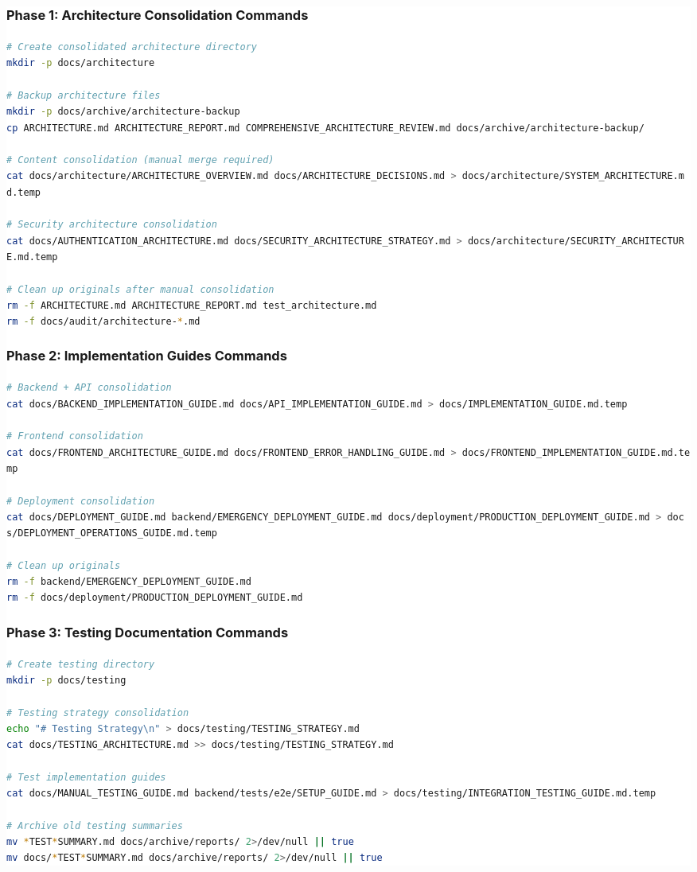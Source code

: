 ### Phase 1: Architecture Consolidation Commands

```bash
# Create consolidated architecture directory
mkdir -p docs/architecture

# Backup architecture files
mkdir -p docs/archive/architecture-backup
cp ARCHITECTURE.md ARCHITECTURE_REPORT.md COMPREHENSIVE_ARCHITECTURE_REVIEW.md docs/archive/architecture-backup/

# Content consolidation (manual merge required)
cat docs/architecture/ARCHITECTURE_OVERVIEW.md docs/ARCHITECTURE_DECISIONS.md > docs/architecture/SYSTEM_ARCHITECTURE.md.temp

# Security architecture consolidation
cat docs/AUTHENTICATION_ARCHITECTURE.md docs/SECURITY_ARCHITECTURE_STRATEGY.md > docs/architecture/SECURITY_ARCHITECTURE.md.temp

# Clean up originals after manual consolidation
rm -f ARCHITECTURE.md ARCHITECTURE_REPORT.md test_architecture.md
rm -f docs/audit/architecture-*.md
```

### Phase 2: Implementation Guides Commands

```bash
# Backend + API consolidation
cat docs/BACKEND_IMPLEMENTATION_GUIDE.md docs/API_IMPLEMENTATION_GUIDE.md > docs/IMPLEMENTATION_GUIDE.md.temp

# Frontend consolidation
cat docs/FRONTEND_ARCHITECTURE_GUIDE.md docs/FRONTEND_ERROR_HANDLING_GUIDE.md > docs/FRONTEND_IMPLEMENTATION_GUIDE.md.temp

# Deployment consolidation
cat docs/DEPLOYMENT_GUIDE.md backend/EMERGENCY_DEPLOYMENT_GUIDE.md docs/deployment/PRODUCTION_DEPLOYMENT_GUIDE.md > docs/DEPLOYMENT_OPERATIONS_GUIDE.md.temp

# Clean up originals
rm -f backend/EMERGENCY_DEPLOYMENT_GUIDE.md
rm -f docs/deployment/PRODUCTION_DEPLOYMENT_GUIDE.md
```

### Phase 3: Testing Documentation Commands

```bash
# Create testing directory
mkdir -p docs/testing

# Testing strategy consolidation
echo "# Testing Strategy\n" > docs/testing/TESTING_STRATEGY.md
cat docs/TESTING_ARCHITECTURE.md >> docs/testing/TESTING_STRATEGY.md

# Test implementation guides
cat docs/MANUAL_TESTING_GUIDE.md backend/tests/e2e/SETUP_GUIDE.md > docs/testing/INTEGRATION_TESTING_GUIDE.md.temp

# Archive old testing summaries
mv *TEST*SUMMARY.md docs/archive/reports/ 2>/dev/null || true
mv docs/*TEST*SUMMARY.md docs/archive/reports/ 2>/dev/null || true
```
